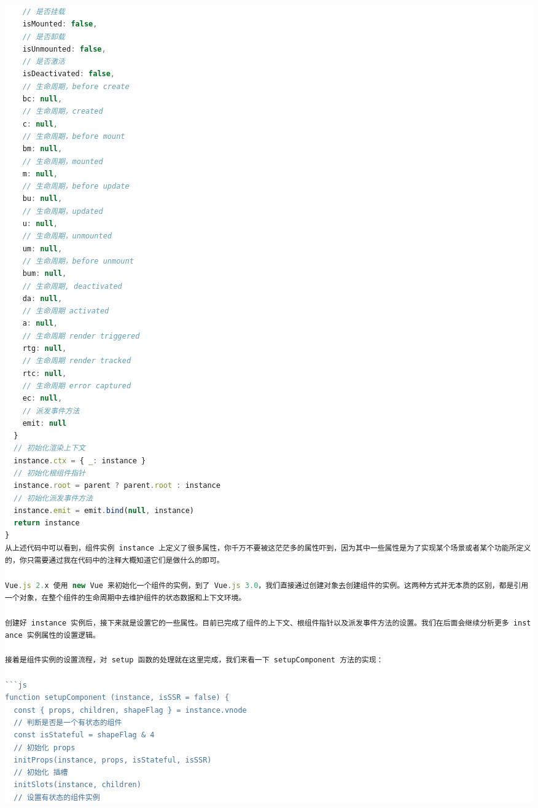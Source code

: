 ```js
    // 是否挂载
    isMounted: false,
    // 是否卸载
    isUnmounted: false,
    // 是否激活
    isDeactivated: false,
    // 生命周期，before create
    bc: null,
    // 生命周期，created
    c: null,
    // 生命周期，before mount
    bm: null,
    // 生命周期，mounted
    m: null,
    // 生命周期，before update
    bu: null,
    // 生命周期，updated
    u: null,
    // 生命周期，unmounted
    um: null,
    // 生命周期，before unmount
    bum: null,
    // 生命周期, deactivated
    da: null,
    // 生命周期 activated
    a: null,
    // 生命周期 render triggered
    rtg: null,
    // 生命周期 render tracked
    rtc: null,
    // 生命周期 error captured
    ec: null,
    // 派发事件方法
    emit: null
  }
  // 初始化渲染上下文
  instance.ctx = { _: instance }
  // 初始化根组件指针
  instance.root = parent ? parent.root : instance
  // 初始化派发事件方法
  instance.emit = emit.bind(null, instance)
  return instance
}
从上述代码中可以看到，组件实例 instance 上定义了很多属性，你千万不要被这茫茫多的属性吓到，因为其中一些属性是为了实现某个场景或者某个功能所定义的，你只需要通过我在代码中的注释大概知道它们是做什么的即可。

Vue.js 2.x 使用 new Vue 来初始化一个组件的实例，到了 Vue.js 3.0，我们直接通过创建对象去创建组件的实例。这两种方式并无本质的区别，都是引用一个对象，在整个组件的生命周期中去维护组件的状态数据和上下文环境。

创建好 instance 实例后，接下来就是设置它的一些属性。目前已完成了组件的上下文、根组件指针以及派发事件方法的设置。我们在后面会继续分析更多 instance 实例属性的设置逻辑。

接着是组件实例的设置流程，对 setup 函数的处理就在这里完成，我们来看一下 setupComponent 方法的实现：

```js
function setupComponent (instance, isSSR = false) {
  const { props, children, shapeFlag } = instance.vnode
  // 判断是否是一个有状态的组件
  const isStateful = shapeFlag & 4
  // 初始化 props
  initProps(instance, props, isStateful, isSSR)
  // 初始化 插槽
  initSlots(instance, children)
  // 设置有状态的组件实例
```